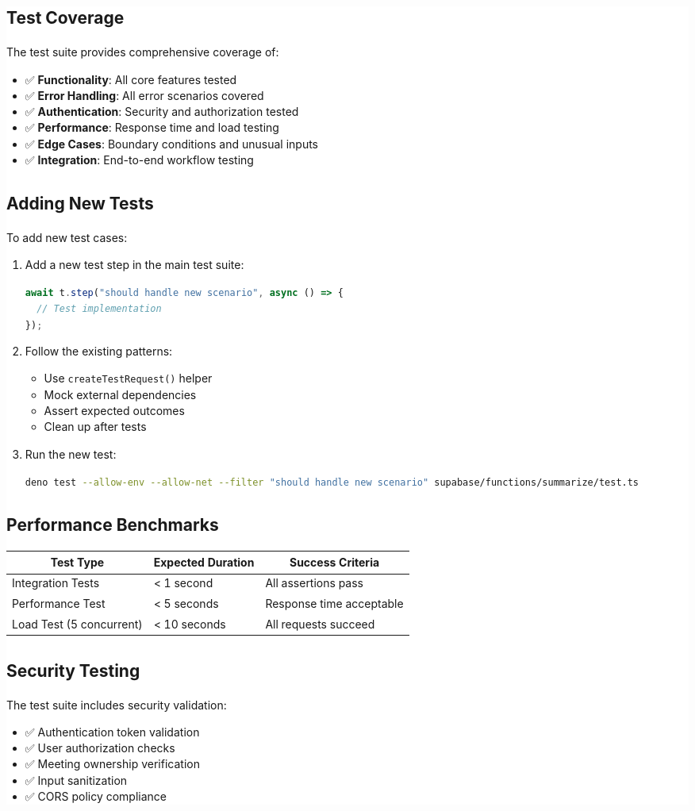 ## Test Coverage

The test suite provides comprehensive coverage of:

- ✅ **Functionality**: All core features tested
- ✅ **Error Handling**: All error scenarios covered
- ✅ **Authentication**: Security and authorization tested
- ✅ **Performance**: Response time and load testing
- ✅ **Edge Cases**: Boundary conditions and unusual inputs
- ✅ **Integration**: End-to-end workflow testing

## Adding New Tests

To add new test cases:

1. Add a new test step in the main test suite:
   ```typescript
   await t.step("should handle new scenario", async () => {
     // Test implementation
   });
   ```

2. Follow the existing patterns:
   - Use `createTestRequest()` helper
   - Mock external dependencies
   - Assert expected outcomes
   - Clean up after tests

3. Run the new test:
   ```bash
   deno test --allow-env --allow-net --filter "should handle new scenario" supabase/functions/summarize/test.ts
   ```

## Performance Benchmarks

| Test Type | Expected Duration | Success Criteria |
|-----------|------------------|------------------|
| Integration Tests | < 1 second | All assertions pass |
| Performance Test | < 5 seconds | Response time acceptable |
| Load Test (5 concurrent) | < 10 seconds | All requests succeed |

## Security Testing

The test suite includes security validation:

- ✅ Authentication token validation
- ✅ User authorization checks
- ✅ Meeting ownership verification
- ✅ Input sanitization
- ✅ CORS policy compliance 